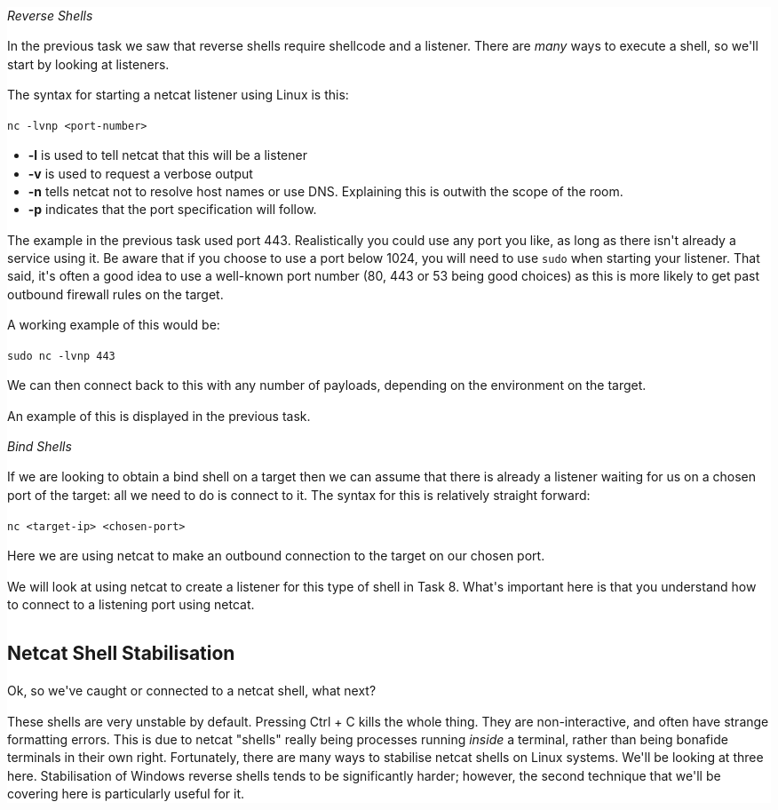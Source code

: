 *Reverse Shells*

In the previous task we saw that reverse shells require shellcode and a listener. There are *many* ways to execute a shell, so we'll start by looking at listeners.

The syntax for starting a netcat listener using Linux is this:

```
nc -lvnp <port-number>
```

- **-l** is used to tell netcat that this will be a listener
- **-v** is used to request a verbose output
- **-n** tells netcat not to resolve host names or use DNS. Explaining this is outwith the scope of the room.
- **-p** indicates that the port specification will follow.

The example in the previous task used port 443. Realistically you could use any port you like, as long as there isn't already a service using it.  Be aware that if you choose to use a port below 1024, you will need to  use `sudo` when starting your listener. That said, it's often a good idea to use a well-known port number (80, 443 or 53 being good  choices) as this is more likely to get past outbound firewall rules on  the target.

A working example of this would be:

```
sudo nc -lvnp 443
```

We can then connect back to this with any number of payloads, depending on the environment on the target.

An example of this is displayed in the previous task.

*Bind Shells*

If we are looking to obtain a bind shell on a target then we can assume  that there is already a listener waiting for us on a chosen port of the  target: all we need to do is connect to it. The syntax for this is  relatively straight forward:

```
nc <target-ip> <chosen-port>
```

Here we are using netcat to make an outbound connection to the target on our chosen port.

We will look at using netcat to create a listener for this type of shell  in Task 8. What's important here is that you understand how to connect  to a listening port using netcat.

##  Netcat Shell Stabilisation                            

Ok, so we've caught or connected to a netcat shell, what next?

These shells are very unstable by default. Pressing Ctrl + C kills the whole  thing. They are non-interactive, and often have strange formatting  errors. This is due to netcat "shells" really being processes running *inside* a terminal, rather than being bonafide terminals in their own right.  Fortunately, there are many ways to stabilise netcat shells on Linux systems. We'll be looking at three here. Stabilisation of Windows  reverse shells tends to be significantly harder; however, the second  technique that we'll be covering here is particularly useful for it.
